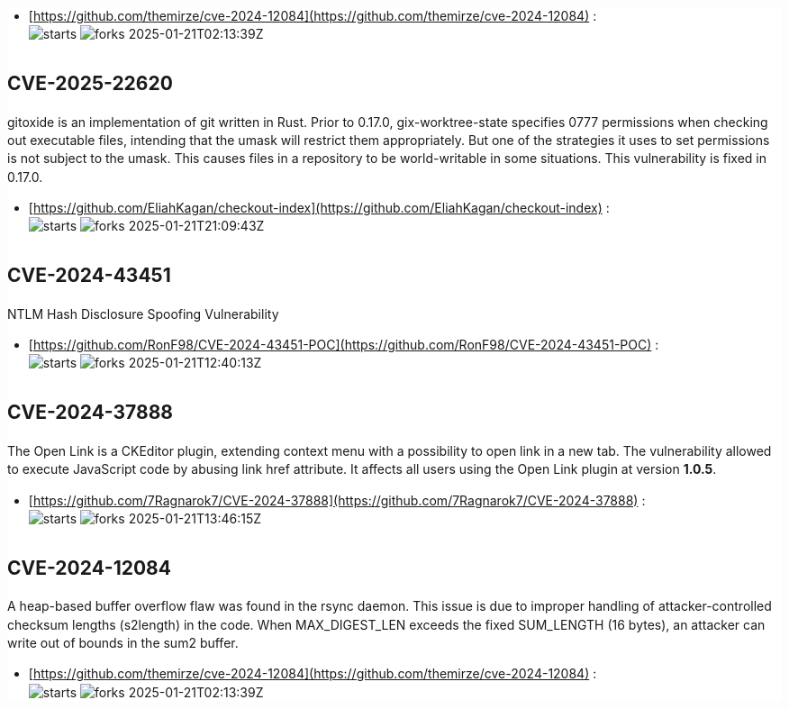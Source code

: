 - [https://github.com/themirze/cve-2024-12084](https://github.com/themirze/cve-2024-12084) :  
![starts](https://img.shields.io/github/stars/themirze/cve-2024-12084.svg) 
![forks](https://img.shields.io/github/forks/themirze/cve-2024-12084.svg) 
2025-01-21T02:13:39Z

## CVE-2025-22620
 gitoxide is an implementation of git written in Rust. Prior to 0.17.0, gix-worktree-state specifies 0777 permissions when checking out executable files, intending that the umask will restrict them appropriately. But one of the strategies it uses to set permissions is not subject to the umask. This causes files in a repository to be world-writable in some situations. This vulnerability is fixed in 0.17.0.

- [https://github.com/EliahKagan/checkout-index](https://github.com/EliahKagan/checkout-index) :  
![starts](https://img.shields.io/github/stars/EliahKagan/checkout-index.svg) 
![forks](https://img.shields.io/github/forks/EliahKagan/checkout-index.svg) 
2025-01-21T21:09:43Z

## CVE-2024-43451
 NTLM Hash Disclosure Spoofing Vulnerability

- [https://github.com/RonF98/CVE-2024-43451-POC](https://github.com/RonF98/CVE-2024-43451-POC) :  
![starts](https://img.shields.io/github/stars/RonF98/CVE-2024-43451-POC.svg) 
![forks](https://img.shields.io/github/forks/RonF98/CVE-2024-43451-POC.svg) 
2025-01-21T12:40:13Z

## CVE-2024-37888
 The Open Link is a CKEditor plugin, extending context menu with a possibility to open link in a new tab. The vulnerability allowed to execute JavaScript code by abusing link href attribute. It affects all users using the Open Link plugin at version  **1.0.5**.

- [https://github.com/7Ragnarok7/CVE-2024-37888](https://github.com/7Ragnarok7/CVE-2024-37888) :  
![starts](https://img.shields.io/github/stars/7Ragnarok7/CVE-2024-37888.svg) 
![forks](https://img.shields.io/github/forks/7Ragnarok7/CVE-2024-37888.svg) 
2025-01-21T13:46:15Z

## CVE-2024-12084
 A heap-based buffer overflow flaw was found in the rsync daemon. This issue is due to improper handling of attacker-controlled checksum lengths (s2length) in the code. When MAX_DIGEST_LEN exceeds the fixed SUM_LENGTH (16 bytes), an attacker can write out of bounds in the sum2 buffer.

- [https://github.com/themirze/cve-2024-12084](https://github.com/themirze/cve-2024-12084) :  
![starts](https://img.shields.io/github/stars/themirze/cve-2024-12084.svg) 
![forks](https://img.shields.io/github/forks/themirze/cve-2024-12084.svg) 
2025-01-21T02:13:39Z
